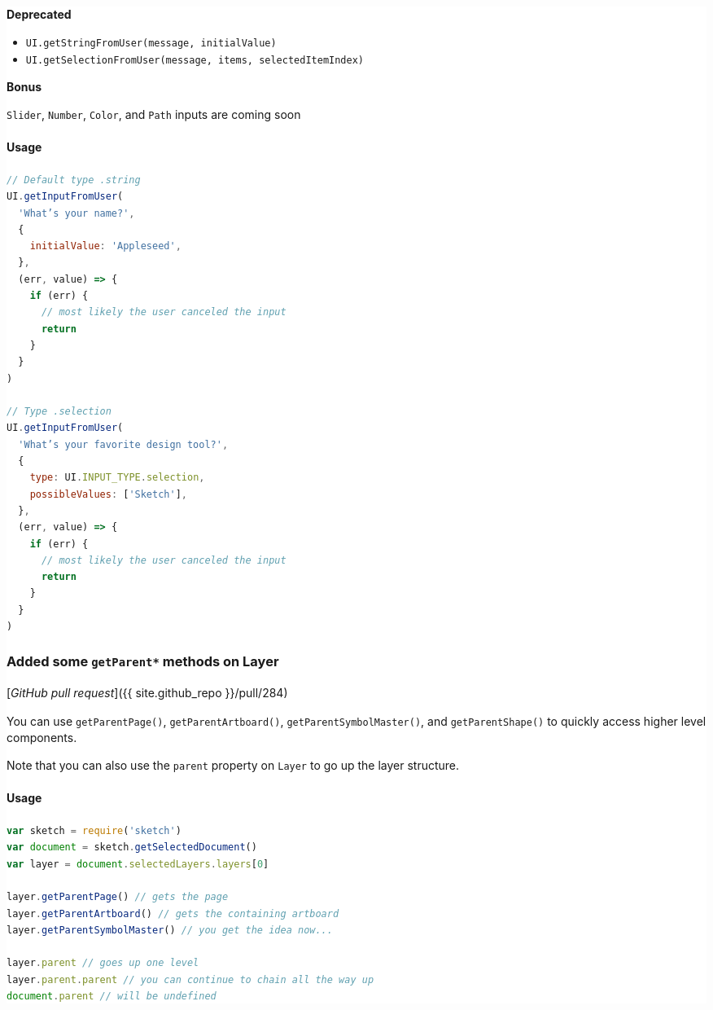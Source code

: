 **Deprecated**

- `UI.getStringFromUser(message, initialValue)`
- `UI.getSelectionFromUser(message, items, selectedItemIndex)`

**Bonus**

`Slider`, `Number`, `Color`, and `Path` inputs are coming soon

#### Usage

```js
// Default type .string
UI.getInputFromUser(
  'What’s your name?',
  {
    initialValue: 'Appleseed',
  },
  (err, value) => {
    if (err) {
      // most likely the user canceled the input
      return
    }
  }
)

// Type .selection
UI.getInputFromUser(
  'What’s your favorite design tool?',
  {
    type: UI.INPUT_TYPE.selection,
    possibleValues: ['Sketch'],
  },
  (err, value) => {
    if (err) {
      // most likely the user canceled the input
      return
    }
  }
)
```

### Added some `getParent*` methods on Layer

[_GitHub pull request_]({{ site.github_repo }}/pull/284)

You can use `getParentPage()`, `getParentArtboard()`, `getParentSymbolMaster()`, and `getParentShape()` to quickly access higher level components.

Note that you can also use the `parent` property on `Layer` to go up the layer structure.

#### Usage

```js
var sketch = require('sketch')
var document = sketch.getSelectedDocument()
var layer = document.selectedLayers.layers[0]

layer.getParentPage() // gets the page
layer.getParentArtboard() // gets the containing artboard
layer.getParentSymbolMaster() // you get the idea now...

layer.parent // goes up one level
layer.parent.parent // you can continue to chain all the way up
document.parent // will be undefined
```
